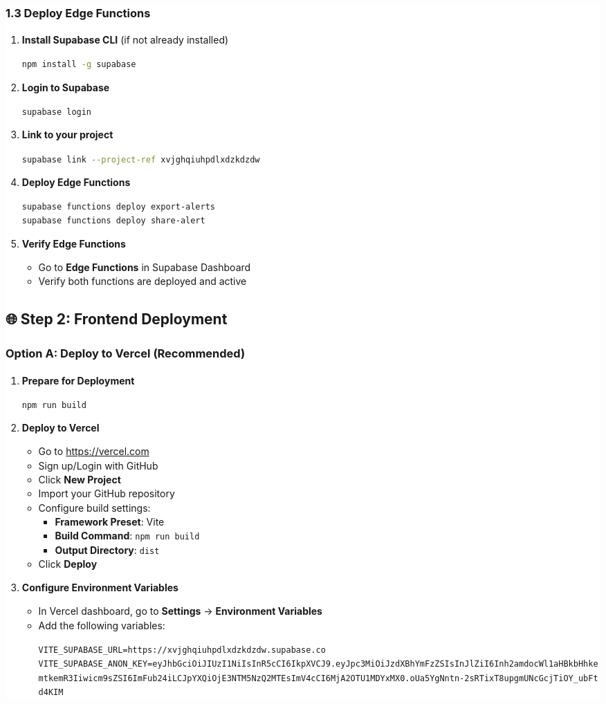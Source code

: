 ### 1.3 Deploy Edge Functions

1. **Install Supabase CLI** (if not already installed)
   ```bash
   npm install -g supabase
   ```

2. **Login to Supabase**
   ```bash
   supabase login
   ```

3. **Link to your project**
   ```bash
   supabase link --project-ref xvjghqiuhpdlxdzkdzdw
   ```

4. **Deploy Edge Functions**
   ```bash
   supabase functions deploy export-alerts
   supabase functions deploy share-alert
   ```

5. **Verify Edge Functions**
   - Go to **Edge Functions** in Supabase Dashboard
   - Verify both functions are deployed and active

## 🌐 Step 2: Frontend Deployment

### Option A: Deploy to Vercel (Recommended)

1. **Prepare for Deployment**
   ```bash
   npm run build
   ```

2. **Deploy to Vercel**
   - Go to https://vercel.com
   - Sign up/Login with GitHub
   - Click **New Project**
   - Import your GitHub repository
   - Configure build settings:
     - **Framework Preset**: Vite
     - **Build Command**: `npm run build`
     - **Output Directory**: `dist`
   - Click **Deploy**

3. **Configure Environment Variables**
   - In Vercel dashboard, go to **Settings** → **Environment Variables**
   - Add the following variables:
     ```
     VITE_SUPABASE_URL=https://xvjghqiuhpdlxdzkdzdw.supabase.co
     VITE_SUPABASE_ANON_KEY=eyJhbGciOiJIUzI1NiIsInR5cCI6IkpXVCJ9.eyJpc3MiOiJzdXBhYmFzZSIsInJlZiI6Inh2amdocWl1aHBkbHhkemtkemR3Iiwicm9sZSI6ImFub24iLCJpYXQiOjE3NTM5NzQ2MTEsImV4cCI6MjA2OTU1MDYxMX0.oUa5YgNntn-2sRTixT8upgmUNcGcjTiOY_ubFtd4KIM
     ```
